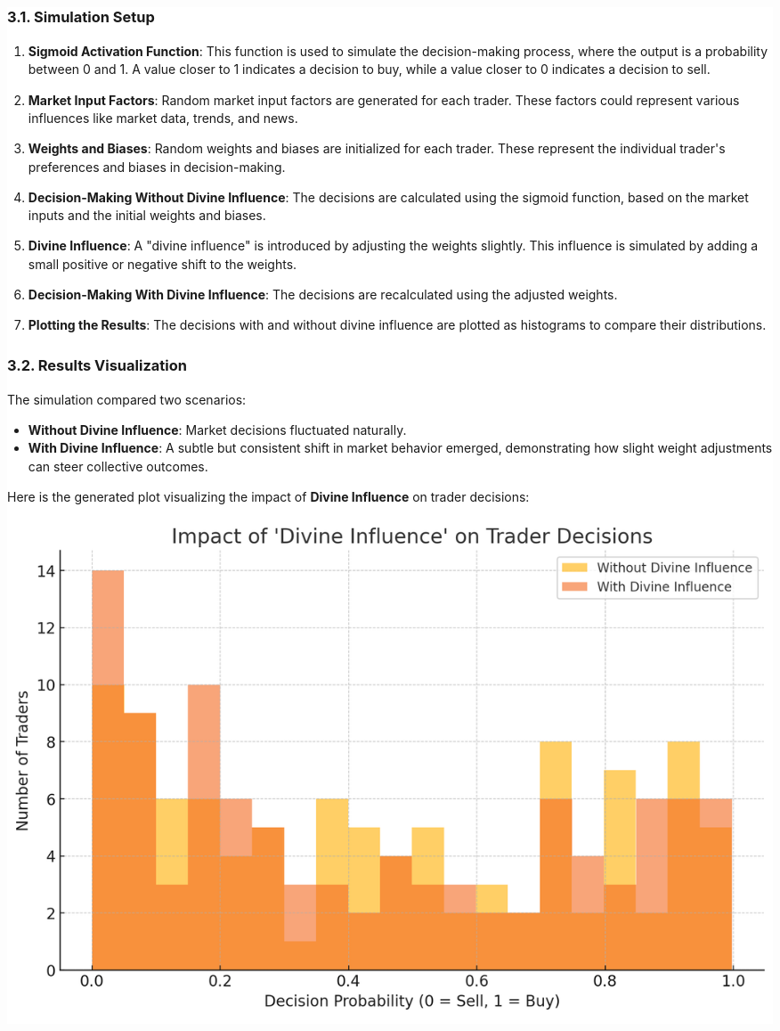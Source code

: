 ### **3.1. Simulation Setup**



1. **Sigmoid Activation Function**: This function is used to simulate the decision-making process, where the output is a probability between 0 and 1. A value closer to 1 indicates a decision to buy, while a value closer to 0 indicates a decision to sell.
 
2. **Market Input Factors**: Random market input factors are generated for each trader. These factors could represent various influences like market data, trends, and news.
 
3. **Weights and Biases**: Random weights and biases are initialized for each trader. These represent the individual trader's preferences and biases in decision-making.
 
4. **Decision-Making Without Divine Influence**: The decisions are calculated using the sigmoid function, based on the market inputs and the initial weights and biases.
 
1. **Divine Influence**: A "divine influence" is introduced by adjusting the weights slightly. This influence is simulated by adding a small positive or negative shift to the weights.
 
5. **Decision-Making With Divine Influence**: The decisions are recalculated using the adjusted weights.
 
6. **Plotting the Results**: The decisions with and without divine influence are plotted as histograms to compare their distributions.

### **3.2. Results Visualization**

The simulation compared two scenarios:

- **Without Divine Influence**: Market decisions fluctuated naturally.  
- **With Divine Influence**: A subtle but consistent shift in market behavior emerged, demonstrating how slight weight adjustments can steer collective outcomes.

Here is the generated plot visualizing the impact of **Divine Influence** on trader decisions:


 ![Trader Decision](./images/trader_decisions_with_divine_influence.png)
